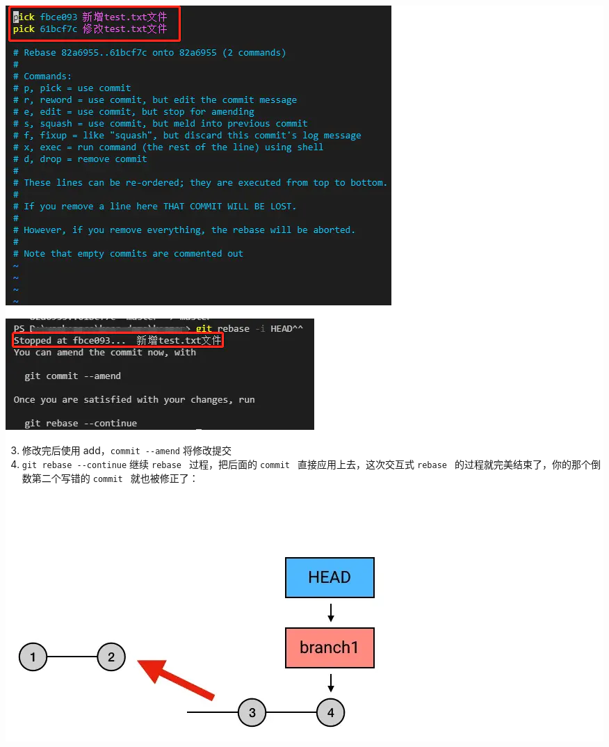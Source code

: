 ![](/images/images_git/GitGraph-13.png)

![](/images/images_git/GitGraph-14.png)

3. 修改完后使用 add，`commit --amend` 将修改提交
4. `git rebase --continue` 继续 `rebase ` 过程，把后面的 `commit ` 直接应用上去，这次交互式 `rebase ` 的过程就完美结束了，你的那个倒数第二个写错的 `commit ` 就也被修正了：

![](/images/images_git/GitGraph-15.gif)
